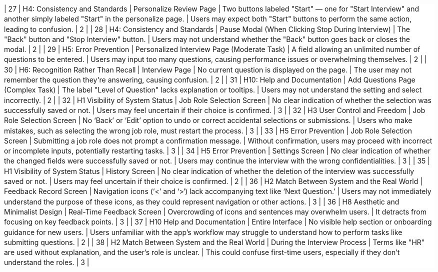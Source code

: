 | 27  | H4: Consistency and Standards                              | Personalize Review Page                              | Two buttons labeled "Start" — one for "Start Interview" and another simply labeled "Start" in the personalize page.                    | Users may expect both "Start" buttons to perform the same action, leading to confusion.                                            | 2        |
| 28  | H4: Consistency and Standards                              | Pause Modal (When Clicking Stop During Interview)    | The "Back" button and "Stop Interview" button.                                                                                         | Users may not understand whether the "Back" button goes back or closes the modal.                                                  | 2        |
| 29  | H5: Error Prevention                                       | Personalized Interview Page (Moderate Task)          | A field allowing an unlimited number of questions to be entered.                                                                       | Users may input too many questions, causing performance issues or overwhelming themselves.                                         | 2        |
| 30  | H6: Recognition Rather Than Recall                         | Interview Page                                       | No current question is displayed on the page.                                                                                          | The user may not remember the question they're answering, causing confusion.                                                       | 2        |
| 31  | H10: Help and Documentation                                | Add Questions Page (Complex Task)                    | The label "Level of Question" lacks explanation or tooltips.                                                                           | Users may not understand the setting and select incorrectly.                                                                       | 2        |
| 32  | H1 Visibility of System Status                             | Job Role Selection Screen                            | No clear indication of whether the selection was successfully saved or not.                                                            | Users may feel uncertain if their choice is confirmed.                                                                             | 3        |
| 32  | H3 User Control and Freedom                                | Job Role Selection Screen                            | No ‘Back’ or ‘Edit’ option to undo or correct accidental selections or submissions.                                                    | Users who make mistakes, such as selecting the wrong job role, must restart the process.                                           | 3        |
| 33  | H5 Error Prevention                                        | Job Role Selection Screen                            | Submitting a job role does not prompt a confirmation message.                                                                          | Without confirmation, users may proceed with incorrect or incomplete inputs, potentially restarting tasks.                         | 3        |
| 34  | H5 Error Prevention                                        | Settings Screen                                      | No clear indication of whether the changed fields were successfully saved or not.                                                      | Users may continue the interview with the wrong confidentialities.                                                                 | 3        |
| 35  | H1 Visibility of System Status                             | History Screen                                       | No clear indication of whether the deletion of the interview was successfully saved or not.                                            | Users may feel uncertain if their choice is confirmed.                                                                             | 2        |
| 36  | H2 Match Between System and the Real World                 | Feedback Record Screen                               | Navigation icons (‘<’ and ‘>‘) lack accompanying text like ‘Next Question.’                                                            | Users may not immediately understand the purpose of these icons, as they could represent navigation or other actions.              | 3        |
| 36  | H8 Aesthetic and Minimalist Design                         | Real-Time Feedback Screen                            | Overcrowding of icons and sentences may overwhelm users.                                                                               | It detracts from focusing on key feedback points.                                                                                  | 3        |
| 37  | H10 Help and Documentation                                 | Entire Interface                                     | No visible help section or onboarding guidance for new users.                                                                          | Users unfamiliar with the app’s workflow may struggle to understand how to perform tasks like submitting questions.                | 2        |
| 38  | H2 Match Between System and the Real World                 | During the Interview Process                         | Terms like "HR" are used without explanation, and the user’s role is unclear.                                                          | This could confuse first-time users, especially if they don’t understand the roles.                                                | 3        |